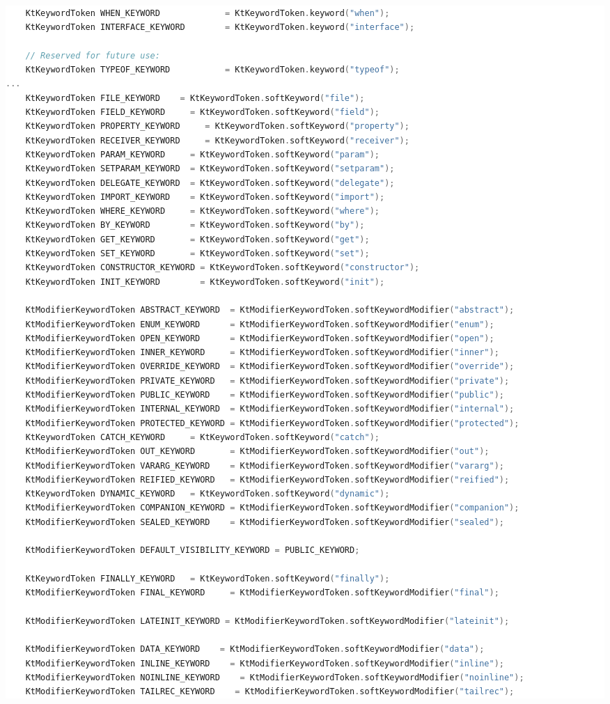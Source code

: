 ```objectivec
    KtKeywordToken WHEN_KEYWORD             = KtKeywordToken.keyword("when");
    KtKeywordToken INTERFACE_KEYWORD        = KtKeywordToken.keyword("interface");

    // Reserved for future use:
    KtKeywordToken TYPEOF_KEYWORD           = KtKeywordToken.keyword("typeof");
...
    KtKeywordToken FILE_KEYWORD    = KtKeywordToken.softKeyword("file");
    KtKeywordToken FIELD_KEYWORD     = KtKeywordToken.softKeyword("field");
    KtKeywordToken PROPERTY_KEYWORD     = KtKeywordToken.softKeyword("property");
    KtKeywordToken RECEIVER_KEYWORD     = KtKeywordToken.softKeyword("receiver");
    KtKeywordToken PARAM_KEYWORD     = KtKeywordToken.softKeyword("param");
    KtKeywordToken SETPARAM_KEYWORD  = KtKeywordToken.softKeyword("setparam");
    KtKeywordToken DELEGATE_KEYWORD  = KtKeywordToken.softKeyword("delegate");
    KtKeywordToken IMPORT_KEYWORD    = KtKeywordToken.softKeyword("import");
    KtKeywordToken WHERE_KEYWORD     = KtKeywordToken.softKeyword("where");
    KtKeywordToken BY_KEYWORD        = KtKeywordToken.softKeyword("by");
    KtKeywordToken GET_KEYWORD       = KtKeywordToken.softKeyword("get");
    KtKeywordToken SET_KEYWORD       = KtKeywordToken.softKeyword("set");
    KtKeywordToken CONSTRUCTOR_KEYWORD = KtKeywordToken.softKeyword("constructor");
    KtKeywordToken INIT_KEYWORD        = KtKeywordToken.softKeyword("init");

    KtModifierKeywordToken ABSTRACT_KEYWORD  = KtModifierKeywordToken.softKeywordModifier("abstract");
    KtModifierKeywordToken ENUM_KEYWORD      = KtModifierKeywordToken.softKeywordModifier("enum");
    KtModifierKeywordToken OPEN_KEYWORD      = KtModifierKeywordToken.softKeywordModifier("open");
    KtModifierKeywordToken INNER_KEYWORD     = KtModifierKeywordToken.softKeywordModifier("inner");
    KtModifierKeywordToken OVERRIDE_KEYWORD  = KtModifierKeywordToken.softKeywordModifier("override");
    KtModifierKeywordToken PRIVATE_KEYWORD   = KtModifierKeywordToken.softKeywordModifier("private");
    KtModifierKeywordToken PUBLIC_KEYWORD    = KtModifierKeywordToken.softKeywordModifier("public");
    KtModifierKeywordToken INTERNAL_KEYWORD  = KtModifierKeywordToken.softKeywordModifier("internal");
    KtModifierKeywordToken PROTECTED_KEYWORD = KtModifierKeywordToken.softKeywordModifier("protected");
    KtKeywordToken CATCH_KEYWORD     = KtKeywordToken.softKeyword("catch");
    KtModifierKeywordToken OUT_KEYWORD       = KtModifierKeywordToken.softKeywordModifier("out");
    KtModifierKeywordToken VARARG_KEYWORD    = KtModifierKeywordToken.softKeywordModifier("vararg");
    KtModifierKeywordToken REIFIED_KEYWORD   = KtModifierKeywordToken.softKeywordModifier("reified");
    KtKeywordToken DYNAMIC_KEYWORD   = KtKeywordToken.softKeyword("dynamic");
    KtModifierKeywordToken COMPANION_KEYWORD = KtModifierKeywordToken.softKeywordModifier("companion");
    KtModifierKeywordToken SEALED_KEYWORD    = KtModifierKeywordToken.softKeywordModifier("sealed");

    KtModifierKeywordToken DEFAULT_VISIBILITY_KEYWORD = PUBLIC_KEYWORD;

    KtKeywordToken FINALLY_KEYWORD   = KtKeywordToken.softKeyword("finally");
    KtModifierKeywordToken FINAL_KEYWORD     = KtModifierKeywordToken.softKeywordModifier("final");

    KtModifierKeywordToken LATEINIT_KEYWORD = KtModifierKeywordToken.softKeywordModifier("lateinit");

    KtModifierKeywordToken DATA_KEYWORD    = KtModifierKeywordToken.softKeywordModifier("data");
    KtModifierKeywordToken INLINE_KEYWORD    = KtModifierKeywordToken.softKeywordModifier("inline");
    KtModifierKeywordToken NOINLINE_KEYWORD    = KtModifierKeywordToken.softKeywordModifier("noinline");
    KtModifierKeywordToken TAILREC_KEYWORD    = KtModifierKeywordToken.softKeywordModifier("tailrec");
```